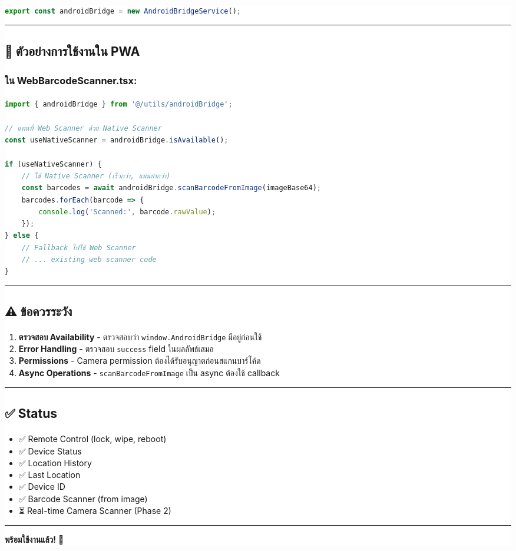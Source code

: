 ```typescript
export const androidBridge = new AndroidBridgeService();
```

---

## 🎯 ตัวอย่างการใช้งานใน PWA

### **ใน WebBarcodeScanner.tsx:**

```typescript
import { androidBridge } from '@/utils/androidBridge';

// แทนที่ Web Scanner ด้วย Native Scanner
const useNativeScanner = androidBridge.isAvailable();

if (useNativeScanner) {
    // ใช้ Native Scanner (เร็วกว่า, แม่นยำกว่า)
    const barcodes = await androidBridge.scanBarcodeFromImage(imageBase64);
    barcodes.forEach(barcode => {
        console.log('Scanned:', barcode.rawValue);
    });
} else {
    // Fallback ไปใช้ Web Scanner
    // ... existing web scanner code
}
```

---

## ⚠️ ข้อควรระวัง

1. **ตรวจสอบ Availability** - ตรวจสอบว่า `window.AndroidBridge` มีอยู่ก่อนใช้
2. **Error Handling** - ตรวจสอบ `success` field ในผลลัพธ์เสมอ
3. **Permissions** - Camera permission ต้องได้รับอนุญาตก่อนสแกนบาร์โค้ด
4. **Async Operations** - `scanBarcodeFromImage` เป็น async ต้องใช้ callback

---

## ✅ Status

- ✅ Remote Control (lock, wipe, reboot)
- ✅ Device Status
- ✅ Location History
- ✅ Last Location
- ✅ Device ID
- ✅ Barcode Scanner (from image)
- ⏳ Real-time Camera Scanner (Phase 2)

---

**พร้อมใช้งานแล้ว!** 🎉

